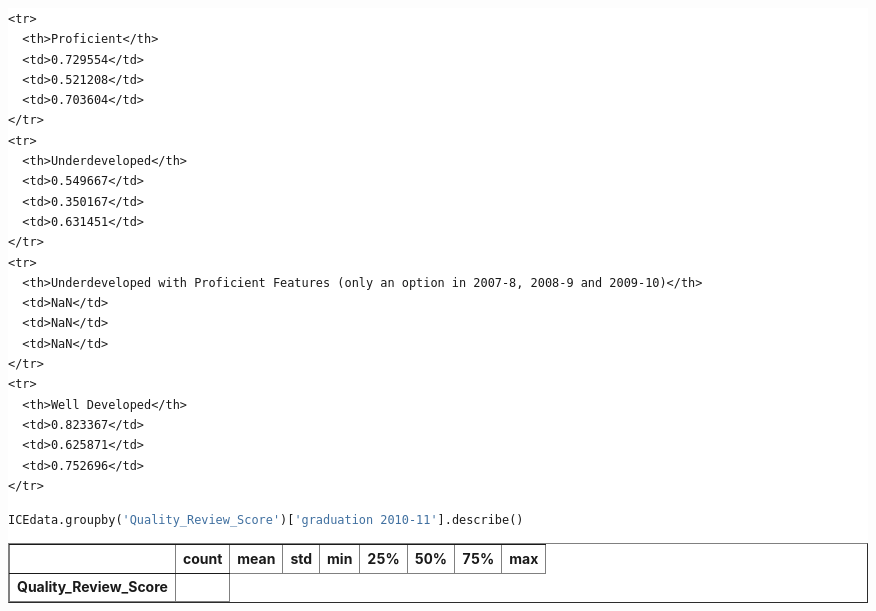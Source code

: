     <tr>
      <th>Proficient</th>
      <td>0.729554</td>
      <td>0.521208</td>
      <td>0.703604</td>
    </tr>
    <tr>
      <th>Underdeveloped</th>
      <td>0.549667</td>
      <td>0.350167</td>
      <td>0.631451</td>
    </tr>
    <tr>
      <th>Underdeveloped with Proficient Features (only an option in 2007-8, 2008-9 and 2009-10)</th>
      <td>NaN</td>
      <td>NaN</td>
      <td>NaN</td>
    </tr>
    <tr>
      <th>Well Developed</th>
      <td>0.823367</td>
      <td>0.625871</td>
      <td>0.752696</td>
    </tr>
  </tbody>
</table>
</div>




```python
ICEdata.groupby('Quality_Review_Score')['graduation 2010-11'].describe()
```




<div>
<style scoped>
    .dataframe tbody tr th:only-of-type {
        vertical-align: middle;
    }

    .dataframe tbody tr th {
        vertical-align: top;
    }

    .dataframe thead th {
        text-align: right;
    }
</style>
<table border="1" class="dataframe">
  <thead>
    <tr style="text-align: right;">
      <th></th>
      <th>count</th>
      <th>mean</th>
      <th>std</th>
      <th>min</th>
      <th>25%</th>
      <th>50%</th>
      <th>75%</th>
      <th>max</th>
    </tr>
    <tr>
      <th>Quality_Review_Score</th>
      <th></th>